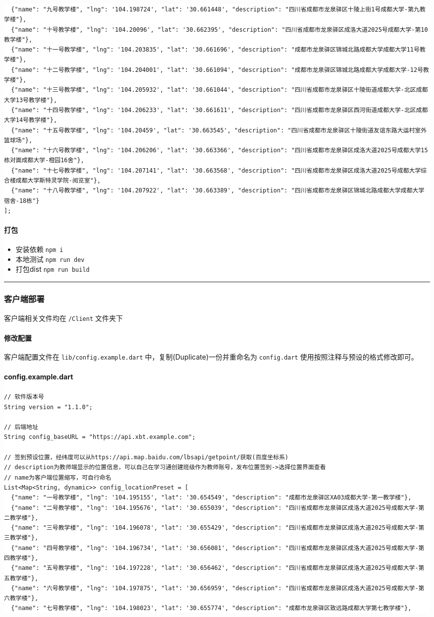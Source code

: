 ```
  {"name": "九号教学楼", "lng": '104.198724', "lat": '30.661448', "description": "四川省成都市龙泉驿区十陵上街1号成都大学-第九教学楼"},
  {"name": "十号教学楼", "lng": '104.20096', "lat": '30.662395', "description": "四川省成都市龙泉驿区成洛大道2025号成都大学-第10教学楼"},
  {"name": "十一号教学楼", "lng": '104.203835', "lat": '30.661696', "description": "成都市龙泉驿区锦城北路成都大学成都大学11号教学楼"},
  {"name": "十二号教学楼", "lng": '104.204001', "lat": '30.661094', "description": "成都市龙泉驿区锦城北路成都大学成都大学-12号教学楼"},
  {"name": "十三号教学楼", "lng": '104.205932', "lat": '30.661044', "description": "四川省成都市龙泉驿区十陵街道成都大学-北区成都大学13号教学楼"},
  {"name": "十四号教学楼", "lng": '104.206233', "lat": '30.661611', "description": "四川省成都市龙泉驿区西河街道成都大学-北区成都大学14号教学楼"},
  {"name": "十五号教学楼", "lng": '104.20459', "lat": '30.663545', "description": "四川省成都市龙泉驿区十陵街道友谊东路大运村室外篮球场"},
  {"name": "十六号教学楼", "lng": '104.206206', "lat": '30.663366', "description": "四川省成都市龙泉驿区成洛大道2025号成都大学15栋对面成都大学-橙园16舍"},
  {"name": "十七号教学楼", "lng": '104.207141', "lat": '30.663568', "description": "四川省成都市龙泉驿区成洛大道2025号成都大学综合楼成都大学斯特灵学院-阅览室"},
  {"name": "十八号教学楼", "lng": '104.207922', "lat": '30.663389', "description": "四川省成都市龙泉驿区锦城北路成都大学成都大学宿舍-18栋"}
];

```

#### 打包
- 安装依赖 `npm i`
- 本地测试 `npm run dev`
- 打包dist `npm run build`

---

### 客户端部署
客户端相关文件均在 `/Client` 文件夹下

#### 修改配置
客户端配置文件在 `lib/config.example.dart` 中，复制(Duplicate)一份并重命名为 `config.dart` 使用按照注释与预设的格式修改即可。

#### config.example.dart
```
// 软件版本号
String version = "1.1.0";

// 后端地址
String config_baseURL = "https://api.xbt.example.com";

// 签到预设位置，经纬度可以从https://api.map.baidu.com/lbsapi/getpoint/获取(百度坐标系)
// description为教师端显示的位置信息，可以自己在学习通创建班级作为教师账号，发布位置签到->选择位置界面查看
// name为客户端位置缩写，可自行命名
List<Map<String, dynamic>> config_locationPreset = [
  {"name": "一号教学楼", "lng": '104.195155', "lat": '30.654549', "description": "成都市龙泉驿区XA03成都大学-第一教学楼"},
  {"name": "二号教学楼", "lng": '104.195676', "lat": '30.655039', "description": "四川省成都市龙泉驿区成洛大道2025号成都大学-第二教学楼"},
  {"name": "三号教学楼", "lng": '104.196078', "lat": '30.655429', "description": "四川省成都市龙泉驿区成洛大道2025号成都大学-第三教学楼"},
  {"name": "四号教学楼", "lng": '104.196734', "lat": '30.656081', "description": "四川省成都市龙泉驿区成洛大道2025号成都大学-第四教学楼"},
  {"name": "五号教学楼", "lng": '104.197228', "lat": '30.656462', "description": "四川省成都市龙泉驿区成洛大道2025号成都大学-第五教学楼"},
  {"name": "六号教学楼", "lng": '104.197875', "lat": '30.656959', "description": "四川省成都市龙泉驿区成洛大道2025号成都大学-第六教学楼"},
  {"name": "七号教学楼", "lng": '104.198023', "lat": '30.655774', "description": "成都市龙泉驿区致远路成都大学第七教学楼"},
```